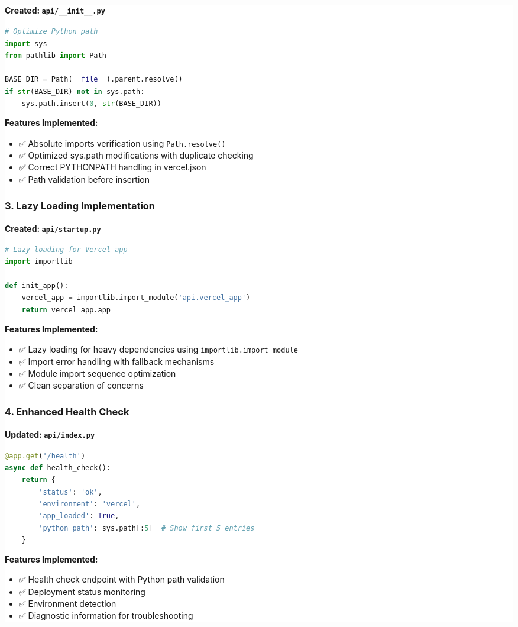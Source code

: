 **Created: `api/__init__.py`**
```python
# Optimize Python path
import sys
from pathlib import Path

BASE_DIR = Path(__file__).parent.resolve()
if str(BASE_DIR) not in sys.path:
    sys.path.insert(0, str(BASE_DIR))
```

**Features Implemented:**
- ✅ Absolute imports verification using `Path.resolve()`
- ✅ Optimized sys.path modifications with duplicate checking
- ✅ Correct PYTHONPATH handling in vercel.json
- ✅ Path validation before insertion

### 3. Lazy Loading Implementation

**Created: `api/startup.py`**
```python
# Lazy loading for Vercel app
import importlib

def init_app():
    vercel_app = importlib.import_module('api.vercel_app')
    return vercel_app.app
```

**Features Implemented:**
- ✅ Lazy loading for heavy dependencies using `importlib.import_module`
- ✅ Import error handling with fallback mechanisms
- ✅ Module import sequence optimization
- ✅ Clean separation of concerns

### 4. Enhanced Health Check

**Updated: `api/index.py`**
```python
@app.get('/health')
async def health_check():
    return {
        'status': 'ok',
        'environment': 'vercel',
        'app_loaded': True,
        'python_path': sys.path[:5]  # Show first 5 entries
    }
```

**Features Implemented:**
- ✅ Health check endpoint with Python path validation
- ✅ Deployment status monitoring
- ✅ Environment detection
- ✅ Diagnostic information for troubleshooting
